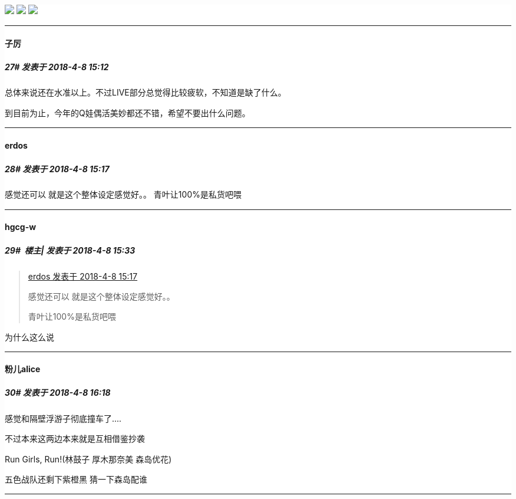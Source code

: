 <img src="http://img.glhac.pw/temp/temp0085.png" referrerpolicy="no-referrer">
<img src="http://img.glhac.pw/temp/temp0084.png" referrerpolicy="no-referrer">
<img src="http://img.glhac.pw/temp/temp0083.png" referrerpolicy="no-referrer">


-----

####  子厉  
##### 27#       发表于 2018-4-8 15:12


总体来说还在水准以上。不过LIVE部分总觉得比较疲软，不知道是缺了什么。

到目前为止，今年的Q娃偶活美妙都还不错，希望不要出什么问题。


-----

####  erdos  
##### 28#       发表于 2018-4-8 15:17


感觉还可以 就是这个整体设定感觉好。。
青叶让100%是私货吧喂


-----

####  hgcg-w  
##### 29#         楼主| 发表于 2018-4-8 15:33


<blockquote><a href="httphttps://bbs.saraba1st.com/2b/forum.php?mod=redirect&amp;goto=findpost&amp;pid=39132869&amp;ptid=1577244" target="_blank">erdos 发表于 2018-4-8 15:17</a>

感觉还可以 就是这个整体设定感觉好。。

青叶让100%是私货吧喂</blockquote>
为什么这么说


-----

####  粉儿alice  
##### 30#       发表于 2018-4-8 16:18


感觉和隔壁浮游子彻底撞车了....

不过本来这两边本来就是互相借鉴抄袭


Run Girls, Run!(林鼓子 厚木那奈美 森岛优花)

五色战队还剩下紫橙黑 猜一下森岛配谁


-----
